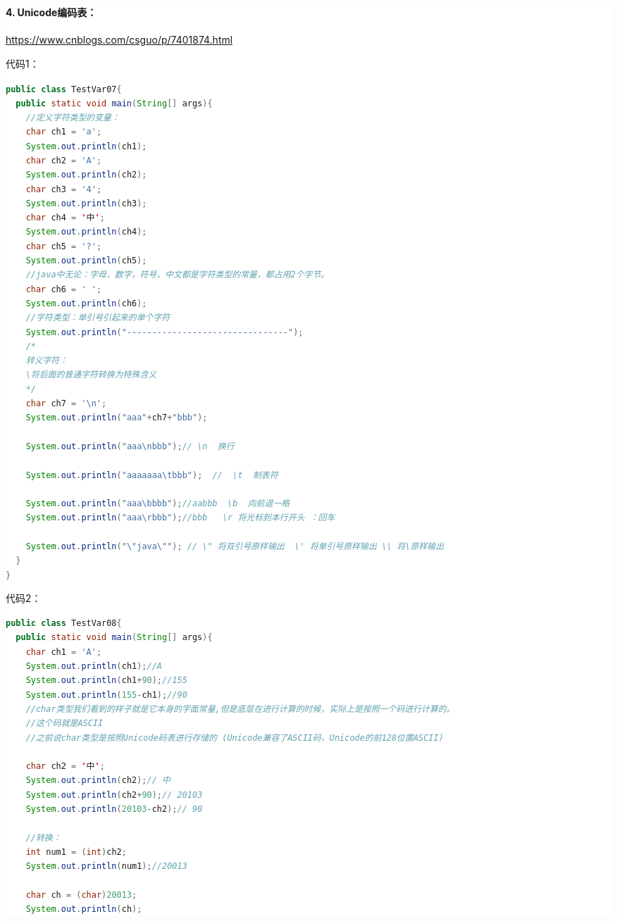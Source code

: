 #### 4. Unicode编码表：
https://www.cnblogs.com/csguo/p/7401874.html

代码1：
```java
public class TestVar07{
  public static void main(String[] args){
    //定义字符类型的变量：
    char ch1 = 'a';
    System.out.println(ch1);
    char ch2 = 'A';
    System.out.println(ch2);
    char ch3 = '4';
    System.out.println(ch3);
    char ch4 = '中';
    System.out.println(ch4);
    char ch5 = '?';
    System.out.println(ch5);
    //java中无论：字母，数字，符号，中文都是字符类型的常量，都占用2个字节。
    char ch6 = ' ';
    System.out.println(ch6);
    //字符类型：单引号引起来的单个字符
    System.out.println("--------------------------------");
    /*
    转义字符：
    \将后面的普通字符转换为特殊含义
    */
    char ch7 = '\n';
    System.out.println("aaa"+ch7+"bbb");
    
    System.out.println("aaa\nbbb");// \n  换行
    
    System.out.println("aaaaaaa\tbbb");  //  \t  制表符
    
    System.out.println("aaa\bbbb");//aabbb  \b  向前退一格
    System.out.println("aaa\rbbb");//bbb   \r 将光标到本行开头 ：回车
    
    System.out.println("\"java\""); // \" 将双引号原样输出  \' 将单引号原样输出 \\ 将\原样输出
  }
}
```

代码2：
```java
public class TestVar08{
  public static void main(String[] args){
    char ch1 = 'A';
    System.out.println(ch1);//A
    System.out.println(ch1+90);//155
    System.out.println(155-ch1);//90
    //char类型我们看到的样子就是它本身的字面常量,但是底层在进行计算的时候，实际上是按照一个码进行计算的。
    //这个码就是ASCII
    //之前说char类型是按照Unicode码表进行存储的 (Unicode兼容了ASCII码，Unicode的前128位置ASCII)
    
    char ch2 = '中';
    System.out.println(ch2);// 中
    System.out.println(ch2+90);// 20103
    System.out.println(20103-ch2);// 90
    
    //转换：
    int num1 = (int)ch2;
    System.out.println(num1);//20013
    
    char ch = (char)20013;
    System.out.println(ch);
```